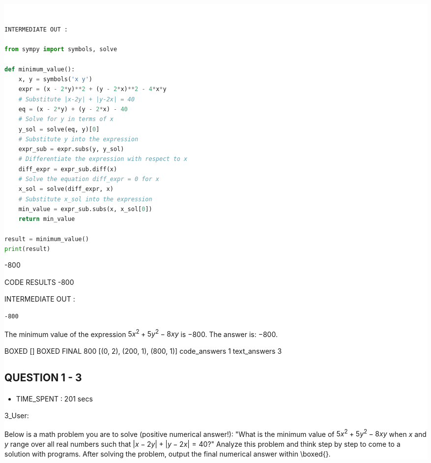 ```python


INTERMEDIATE OUT :

from sympy import symbols, solve

def minimum_value():
    x, y = symbols('x y')
    expr = (x - 2*y)**2 + (y - 2*x)**2 - 4*x*y
    # Substitute |x-2y| + |y-2x| = 40
    eq = (x - 2*y) + (y - 2*x) - 40
    # Solve for y in terms of x
    y_sol = solve(eq, y)[0]
    # Substitute y into the expression
    expr_sub = expr.subs(y, y_sol)
    # Differentiate the expression with respect to x
    diff_expr = expr_sub.diff(x)
    # Solve the equation diff_expr = 0 for x
    x_sol = solve(diff_expr, x)
    # Substitute x_sol into the expression
    min_value = expr_sub.subs(x, x_sol[0])
    return min_value

result = minimum_value()
print(result)
```

-800

CODE RESULTS -800

INTERMEDIATE OUT :
```output
-800
```
The minimum value of the expression $5x^2+5y^2-8xy$ is $-800$. The answer is: $-800$.

BOXED []
BOXED FINAL 800
[(0, 2), (200, 1), (800, 1)]
code_answers 1 text_answers 3



## QUESTION 1 - 3 
- TIME_SPENT : 201 secs

3_User:


Below is a math problem you are to solve (positive numerical answer!):
"What is the minimum value of $5x^2+5y^2-8xy$ when $x$ and $y$ range over all real numbers such that $|x-2y| + |y-2x| = 40$?"
Analyze this problem and think step by step to come to a solution with programs. After solving the problem, output the final numerical answer within \boxed{}.
